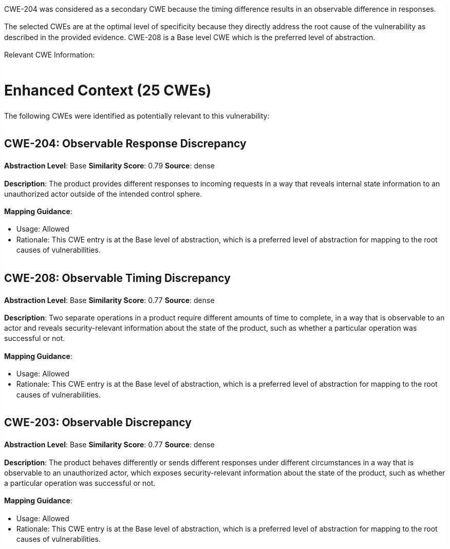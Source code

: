 CWE-204 was considered as a secondary CWE because the timing difference results in an observable difference in responses.

The selected CWEs are at the optimal level of specificity because they directly address the root cause of the vulnerability as described in the provided evidence. CWE-208 is a Base level CWE which is the preferred level of abstraction.

Relevant CWE Information:

# Enhanced Context (25 CWEs)
The following CWEs were identified as potentially relevant to this vulnerability:

## CWE-204: Observable Response Discrepancy
**Abstraction Level**: Base
**Similarity Score**: 0.79
**Source**: dense

**Description**:
The product provides different responses to incoming requests in a way that reveals internal state information to an unauthorized actor outside of the intended control sphere.

**Mapping Guidance**:
- Usage: Allowed
- Rationale: This CWE entry is at the Base level of abstraction, which is a preferred level of abstraction for mapping to the root causes of vulnerabilities.

## CWE-208: Observable Timing Discrepancy
**Abstraction Level**: Base
**Similarity Score**: 0.77
**Source**: dense

**Description**:
Two separate operations in a product require different amounts of time to complete, in a way that is observable to an actor and reveals security-relevant information about the state of the product, such as whether a particular operation was successful or not.

**Mapping Guidance**:
- Usage: Allowed
- Rationale: This CWE entry is at the Base level of abstraction, which is a preferred level of abstraction for mapping to the root causes of vulnerabilities.

## CWE-203: Observable Discrepancy
**Abstraction Level**: Base
**Similarity Score**: 0.77
**Source**: dense

**Description**:
The product behaves differently or sends different responses under different circumstances in a way that is observable to an unauthorized actor, which exposes security-relevant information about the state of the product, such as whether a particular operation was successful or not.

**Mapping Guidance**:
- Usage: Allowed
- Rationale: This CWE entry is at the Base level of abstraction, which is a preferred level of abstraction for mapping to the root causes of vulnerabilities.

